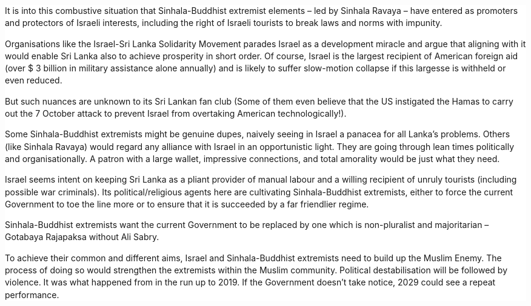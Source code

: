 It is into this combustive situation that Sinhala-Buddhist extremist elements – led by Sinhala Ravaya – have entered as promoters and protectors of Israeli interests, including the right of Israeli tourists to break laws and norms with impunity.

Organisations like the Israel-Sri Lanka Solidarity Movement parades Israel as a development miracle and argue that aligning with it would enable Sri Lanka also to achieve prosperity in short order. Of course, Israel is the largest recipient of American foreign aid (over $ 3 billion in military assistance alone annually) and is likely to suffer slow-motion collapse if this largesse is withheld or even reduced.

But such nuances are unknown to its Sri Lankan fan club (Some of them even believe that the US instigated the Hamas to carry out the 7 October attack to prevent Israel from overtaking American technologically!).

Some Sinhala-Buddhist extremists might be genuine dupes, naively seeing in Israel a panacea for all Lanka’s problems. Others (like Sinhala Ravaya) would regard any alliance with Israel in an opportunistic light. They are going through lean times politically and organisationally. A patron with a large wallet, impressive connections, and total amorality would be just what they need.

Israel seems intent on keeping Sri Lanka as a pliant provider of manual labour and a willing recipient of unruly tourists (including possible war criminals). Its political/religious agents here are cultivating Sinhala-Buddhist extremists, either to force the current Government to toe the line more or to ensure that it is succeeded by a far friendlier regime.

Sinhala-Buddhist extremists want the current Government to be replaced by one which is non-pluralist and majoritarian – Gotabaya Rajapaksa without Ali Sabry.

To achieve their common and different aims, Israel and Sinhala-Buddhist extremists need to build up the Muslim Enemy. The process of doing so would strengthen the extremists within the Muslim community. Political destabilisation will be followed by violence. It was what happened from in the run up to 2019. If the Government doesn’t take notice, 2029 could see a repeat performance.


